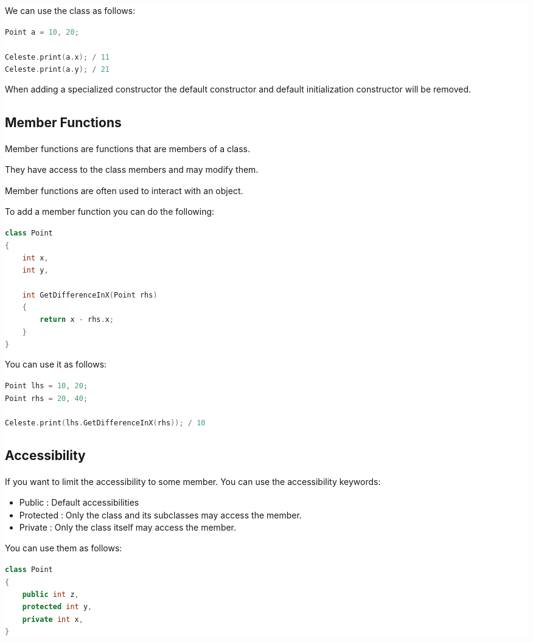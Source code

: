 We can use the class as follows:
```C++
Point a = 10, 20;

Celeste.print(a.x); / 11 
Celeste.print(a.y); / 21 
```

When adding a specialized constructor the default constructor and default initialization constructor will be removed.

## Member Functions

Member functions are functions that are members of a class.

They have access to the class members and may modify them.

Member functions are often used to interact with an object.

To add a member function you can do the following:
```C++
class Point
{
    int x,
    int y,

    int GetDifferenceInX(Point rhs)
    {
        return x - rhs.x;
    }
}
```

You can use it as follows:
```C++
Point lhs = 10, 20;
Point rhs = 20, 40;

Celeste.print(lhs.GetDifferenceInX(rhs)); / 10
```

## Accessibility

If you want to limit the accessibility to some member. You can use the accessibility keywords:
- Public : Default accessibilities
- Protected : Only the class and its subclasses may access the member.
- Private : Only the class itself may access the member.

You can use them as follows:
```C++
class Point
{
    public int z,
    protected int y,
    private int x,
}
```
